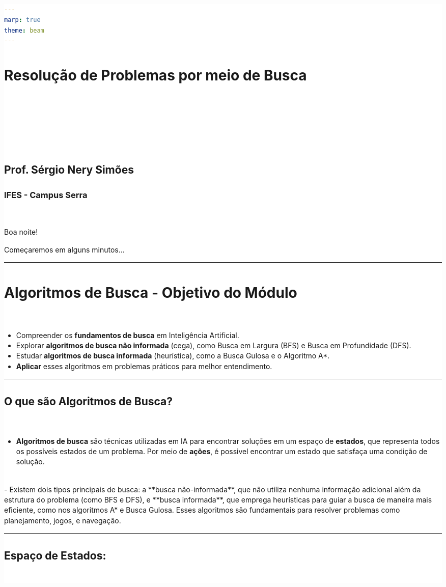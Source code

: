 ```yaml
---
marp: true
theme: beam
---
```




# Resolução de Problemas por meio de Busca


<br><br><br><br><br>

## Prof. Sérgio Nery Simões
### IFES - Campus Serra

<br>

Boa noite!

Começaremos em alguns minutos...

---

# Algoritmos de Busca - Objetivo do Módulo
  <br>

  - Compreender os **fundamentos de busca** em Inteligência Artificial.
  - Explorar **algoritmos de busca não informada** (cega), como Busca em Largura (BFS) e Busca em Profundidade (DFS).
  - Estudar **algoritmos de busca informada** (heurística), como a Busca Gulosa e o Algoritmo A*.
  - **Aplicar** esses algoritmos em problemas práticos para melhor entendimento. 
  
---

## **O que são Algoritmos de Busca?**

<br>

- **Algoritmos de busca** são técnicas utilizadas em IA para encontrar soluções em um espaço de **estados**, que representa todos os possíveis estados de um problema. Por meio de **ações**, é possivel encontrar um estado que satisfaça uma condição de solução. 
<br>
- Existem dois tipos principais de busca: a **busca não-informada**, que não utiliza nenhuma informação adicional além da estrutura do problema (como BFS e DFS), e **busca informada**, que emprega heurísticas para guiar a busca de maneira mais eficiente, como nos algoritmos A* e Busca Gulosa. Esses algoritmos são fundamentais para resolver problemas como planejamento, jogos, e navegação.

---

## **Espaço de Estados**:
<br>
